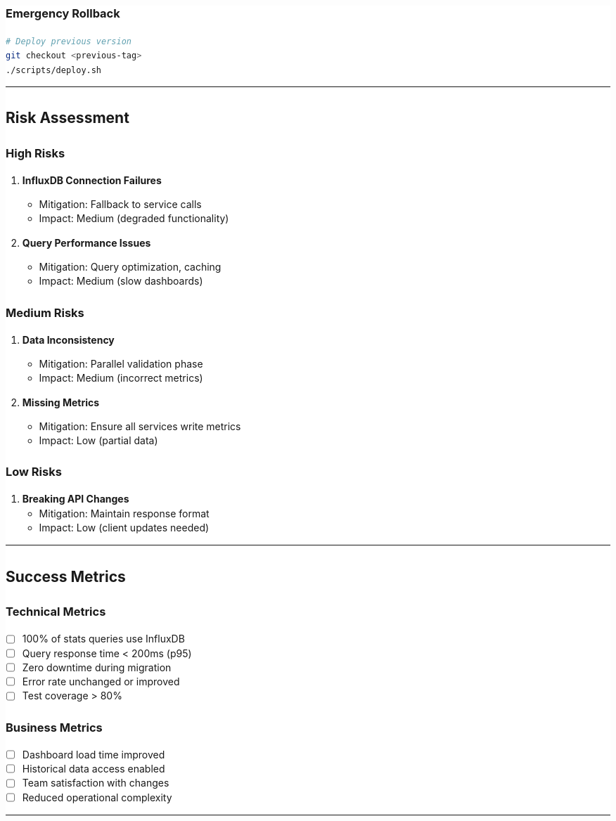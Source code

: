### Emergency Rollback
```bash
# Deploy previous version
git checkout <previous-tag>
./scripts/deploy.sh
```

---

## Risk Assessment

### High Risks
1. **InfluxDB Connection Failures**
   - Mitigation: Fallback to service calls
   - Impact: Medium (degraded functionality)

2. **Query Performance Issues**
   - Mitigation: Query optimization, caching
   - Impact: Medium (slow dashboards)

### Medium Risks
1. **Data Inconsistency**
   - Mitigation: Parallel validation phase
   - Impact: Medium (incorrect metrics)

2. **Missing Metrics**
   - Mitigation: Ensure all services write metrics
   - Impact: Low (partial data)

### Low Risks
1. **Breaking API Changes**
   - Mitigation: Maintain response format
   - Impact: Low (client updates needed)

---

## Success Metrics

### Technical Metrics
- [ ] 100% of stats queries use InfluxDB
- [ ] Query response time < 200ms (p95)
- [ ] Zero downtime during migration
- [ ] Error rate unchanged or improved
- [ ] Test coverage > 80%

### Business Metrics
- [ ] Dashboard load time improved
- [ ] Historical data access enabled
- [ ] Team satisfaction with changes
- [ ] Reduced operational complexity

---